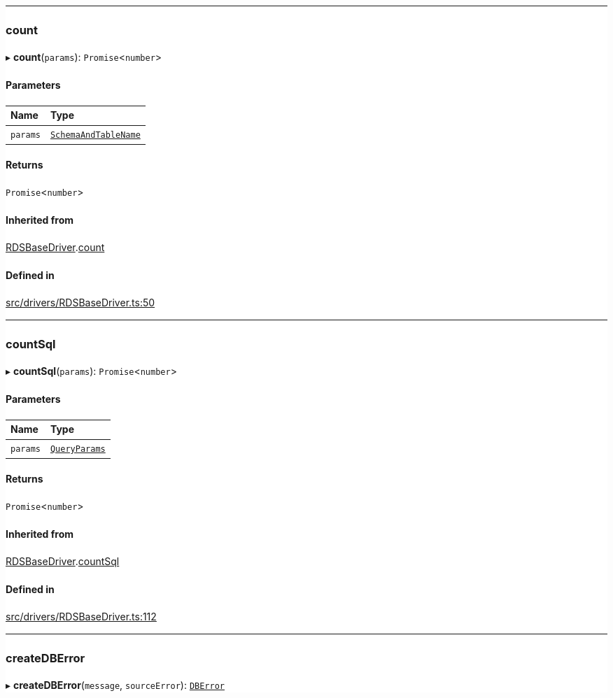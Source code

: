 ___

### count

▸ **count**(`params`): `Promise`\<`number`\>

#### Parameters

| Name | Type |
| :------ | :------ |
| `params` | [`SchemaAndTableName`](../interfaces/SchemaAndTableName.md) |

#### Returns

`Promise`\<`number`\>

#### Inherited from

[RDSBaseDriver](RDSBaseDriver.md).[count](RDSBaseDriver.md#count)

#### Defined in

[src/drivers/RDSBaseDriver.ts:50](https://github.com/l-v-yonsama/db-drivers/blob/be9904d1860056b01c5e5e76712b978bc646dcd2/src/drivers/RDSBaseDriver.ts#L50)

___

### countSql

▸ **countSql**(`params`): `Promise`\<`number`\>

#### Parameters

| Name | Type |
| :------ | :------ |
| `params` | [`QueryParams`](../modules.md#queryparams) |

#### Returns

`Promise`\<`number`\>

#### Inherited from

[RDSBaseDriver](RDSBaseDriver.md).[countSql](RDSBaseDriver.md#countsql)

#### Defined in

[src/drivers/RDSBaseDriver.ts:112](https://github.com/l-v-yonsama/db-drivers/blob/be9904d1860056b01c5e5e76712b978bc646dcd2/src/drivers/RDSBaseDriver.ts#L112)

___

### createDBError

▸ **createDBError**(`message`, `sourceError`): [`DBError`](DBError.md)
